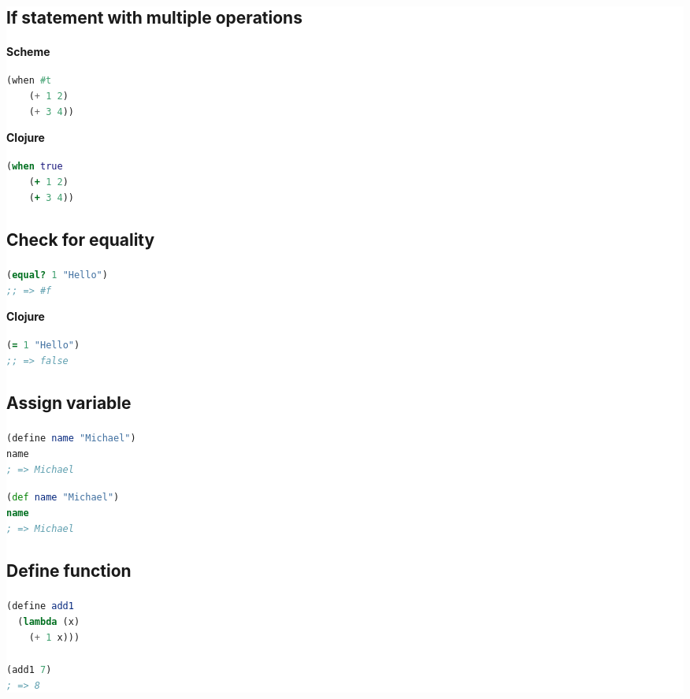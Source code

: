 ## If statement with multiple operations

**Scheme**

```scheme
(when #t
	(+ 1 2)
	(+ 3 4))
```

**Clojure**

```clojure
(when true
	(+ 1 2)
	(+ 3 4))
```

## Check for equality

```scheme
(equal? 1 "Hello")
;; => #f
```

**Clojure**

```clojure
(= 1 "Hello")
;; => false
```

## Assign variable

```scheme
(define name "Michael")
name
; => Michael
```

```clojure
(def name "Michael")
name
; => Michael
```

## Define function

```scheme
(define add1
  (lambda (x)
	(+ 1 x)))

(add1 7)
; => 8
```
